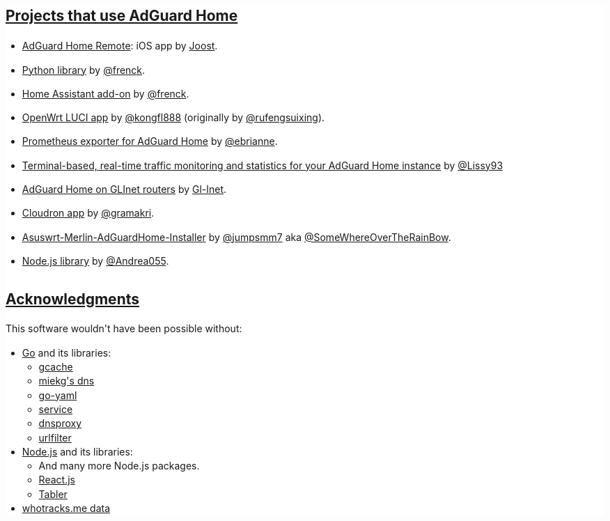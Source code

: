 ## <a href="#uses" id="uses" name="uses">Projects that use AdGuard Home</a>



 *  [AdGuard Home Remote](https://apps.apple.com/app/apple-store/id1543143740):
    iOS app by [Joost](https://rocketscience-it.nl/).

 *  [Python library](https://github.com/frenck/python-adguardhome) by
    [@frenck](https://github.com/frenck).

 *  [Home Assistant add-on](https://github.com/hassio-addons/addon-adguard-home)
    by [@frenck](https://github.com/frenck).

 *  [OpenWrt LUCI app](https://github.com/kongfl888/luci-app-adguardhome) by
    [@kongfl888](https://github.com/kongfl888) (originally by
    [@rufengsuixing](https://github.com/rufengsuixing)).

 *  [Prometheus exporter for AdGuard
    Home](https://github.com/ebrianne/adguard-exporter) by
    [@ebrianne](https://github.com/ebrianne).

 *  [Terminal-based, real-time traffic monitoring and statistics for your AdGuard Home
    instance](https://github.com/Lissy93/AdGuardian-Term) by
    [@Lissy93](https://github.com/Lissy93)

 *  [AdGuard Home on GLInet
    routers](https://forum.gl-inet.com/t/adguardhome-on-gl-routers/10664) by
    [Gl-Inet](https://gl-inet.com/).

 *  [Cloudron app](https://git.cloudron.io/cloudron/adguard-home-app) by
    [@gramakri](https://github.com/gramakri).

 *  [Asuswrt-Merlin-AdGuardHome-Installer](https://github.com/jumpsmm7/Asuswrt-Merlin-AdGuardHome-Installer)
    by [@jumpsmm7](https://github.com/jumpsmm7) aka
    [@SomeWhereOverTheRainBow](https://www.snbforums.com/members/somewhereovertherainbow.64179/).

 *  [Node.js library](https://github.com/Andrea055/AdguardHomeAPI) by
    [@Andrea055](https://github.com/Andrea055/).



## <a href="#acknowledgments" id="acknowledgments" name="acknowledgments">Acknowledgments</a>



This software wouldn't have been possible without:

 *  [Go](https://golang.org/dl/) and its libraries:
     *  [gcache](https://github.com/bluele/gcache)
     *  [miekg's dns](https://github.com/miekg/dns)
     *  [go-yaml](https://github.com/go-yaml/yaml)
     *  [service](https://godoc.org/github.com/kardianos/service)
     *  [dnsproxy](https://github.com/AdguardTeam/dnsproxy)
     *  [urlfilter](https://github.com/AdguardTeam/urlfilter)
 *  [Node.js](https://nodejs.org/) and its libraries:
     *  And many more Node.js packages.
     *  [React.js](https://reactjs.org)
     *  [Tabler](https://github.com/tabler/tabler)
 *  [whotracks.me data](https://github.com/cliqz-oss/whotracks.me)
